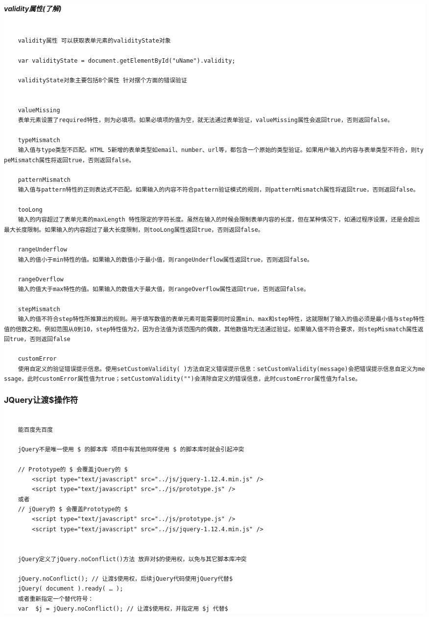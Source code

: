 ##### validity属性(了解)

```
	
	validity属性 可以获取表单元素的validityState对象 
	
	var validityState = document.getElementById("uName").validity;
	
	validityState对象主要包括8个属性 针对摆个方面的错误验证
	
	
	valueMissing
	表单元素设置了required特性，则为必填项。如果必填项的值为空，就无法通过表单验证，valueMissing属性会返回true，否则返回false。
	
	typeMismatch
	输入值与type类型不匹配。HTML 5新增的表单类型如email、number、url等，都包含一个原始的类型验证。如果用户输入的内容与表单类型不符合，则typeMismatch属性将返回true，否则返回false。
	
	patternMismatch
	输入值与pattern特性的正则表达式不匹配。如果输入的内容不符合pattern验证模式的规则，则patternMismatch属性将返回true，否则返回false。

	tooLong
	输入的内容超过了表单元素的maxLength 特性限定的字符长度。虽然在输入的时候会限制表单内容的长度，但在某种情况下，如通过程序设置，还是会超出最大长度限制。如果输入的内容超过了最大长度限制，则tooLong属性返回true，否则返回false。
	
	rangeUnderflow
	输入的值小于min特性的值。如果输入的数值小于最小值，则rangeUnderflow属性返回true，否则返回false。
	
	rangeOverflow
	输入的值大于max特性的值。如果输入的数值大于最大值，则rangeOverflow属性返回true，否则返回false。

	stepMismatch
	输入的值不符合step特性所推算出的规则。用于填写数值的表单元素可能需要同时设置min、max和step特性，这就限制了输入的值必须是最小值与step特性值的倍数之和。例如范围从0到10，step特性值为2，因为合法值为该范围内的偶数，其他数值均无法通过验证。如果输入值不符合要求，则stepMismatch属性返回true，否则返回false

	customError
	使用自定义的验证错误提示信息。使用setCustomValidity( )方法自定义错误提示信息：setCustomValidity(message)会把错误提示信息自定义为message，此时customError属性值为true；setCustomValidity("")会清除自定义的错误信息，此时customError属性值为false。

```

### JQuery让渡$操作符

```
	
	能百度先百度
	
	jQuery不是唯一使用 $ 的脚本库 项目中有其他同样使用 $ 的脚本库时就会引起冲突

	// Prototype的 $ 会覆盖jQuery的 $
        <script type="text/javascript" src="../js/jquery-1.12.4.min.js" />
        <script type="text/javascript" src="../js/prototype.js" />
    或者
    // jQuery的 $ 会覆盖Prototype的 $
        <script type="text/javascript" src="../js/prototype.js" />
        <script type="text/javascript" src="../js/jquery-1.12.4.min.js" />
	
	
	jQuery定义了jQuery.noConflict()方法 放弃对$的使用权，以免与其它脚本库冲突

	jQuery.noConflict(); // 让渡$使用权，后续jQuery代码使用jQuery代替$
    jQuery( document ).ready( … );
    或者重新指定一个替代符号：
    var  $j = jQuery.noConflict(); // 让渡$使用权，并指定用 $j 代替$
```